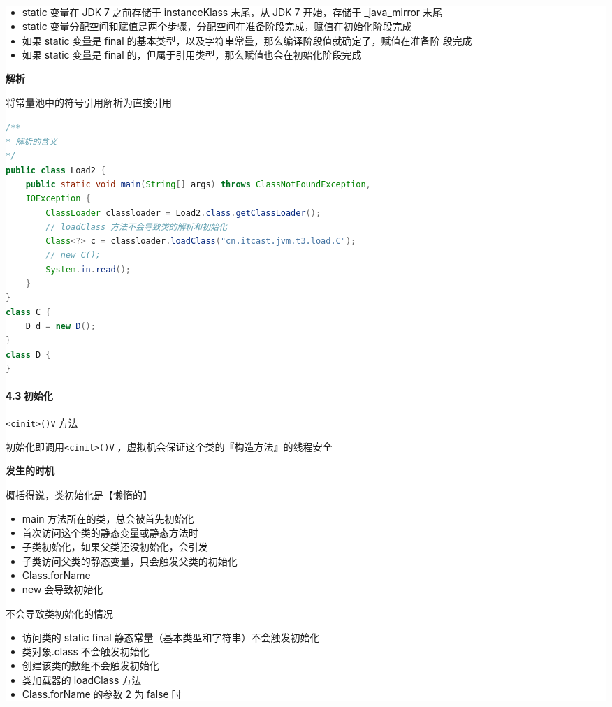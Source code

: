 - static 变量在 JDK 7 之前存储于 instanceKlass 末尾，从 JDK 7 开始，存储于 _java_mirror 末尾 
- static 变量分配空间和赋值是两个步骤，分配空间在准备阶段完成，赋值在初始化阶段完成 
- 如果 static 变量是 final 的基本类型，以及字符串常量，那么编译阶段值就确定了，赋值在准备阶 段完成 
- 如果 static 变量是 final 的，但属于引用类型，那么赋值也会在初始化阶段完成

**解析**

将常量池中的符号引用解析为直接引用

```java
/**
* 解析的含义
*/
public class Load2 {
    public static void main(String[] args) throws ClassNotFoundException,
    IOException {
        ClassLoader classloader = Load2.class.getClassLoader();
        // loadClass 方法不会导致类的解析和初始化
        Class<?> c = classloader.loadClass("cn.itcast.jvm.t3.load.C");
        // new C();
        System.in.read();
    }
}
class C {
    D d = new D();
}
class D {
}
```



#### 4.3 初始化

`<cinit>()V` 方法

初始化即调用`<cinit>()V` ，虚拟机会保证这个类的『构造方法』的线程安全

**发生的时机**

概括得说，类初始化是【懒惰的】 

- main 方法所在的类，总会被首先初始化 
- 首次访问这个类的静态变量或静态方法时 
- 子类初始化，如果父类还没初始化，会引发 
- 子类访问父类的静态变量，只会触发父类的初始化 
- Class.forName 
- new 会导致初始化 

不会导致类初始化的情况 

- 访问类的 static final 静态常量（基本类型和字符串）不会触发初始化 
- 类对象.class 不会触发初始化 
- 创建该类的数组不会触发初始化
- 类加载器的 loadClass 方法 
- Class.forName 的参数 2 为 false 时 
